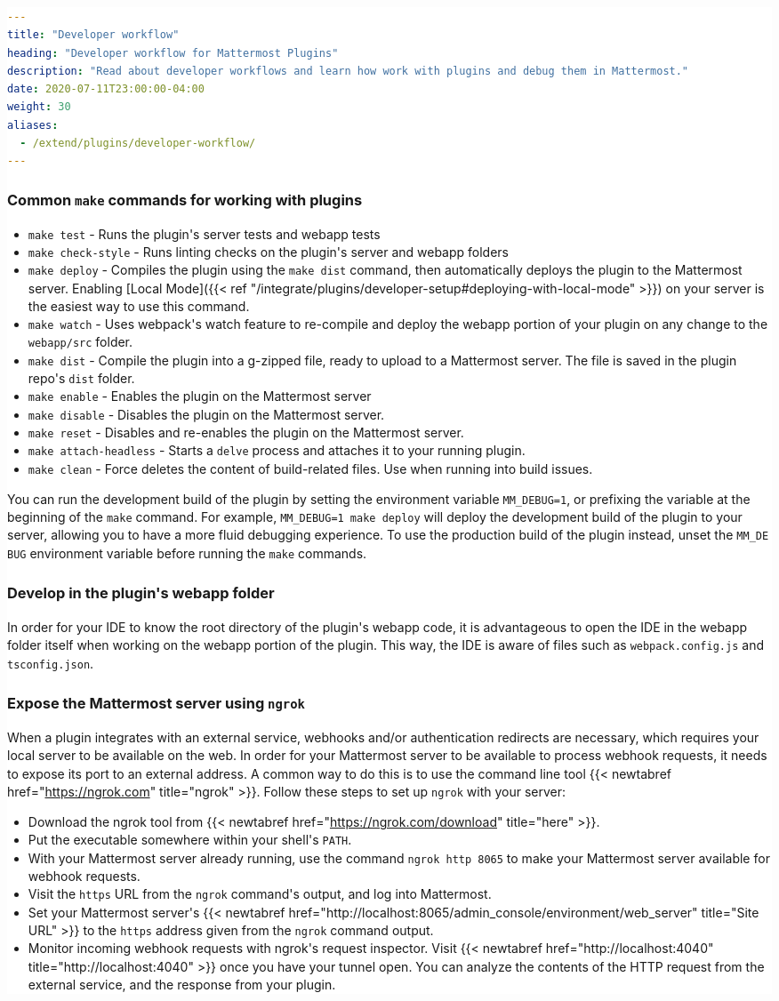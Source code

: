 ```yaml
---
title: "Developer workflow"
heading: "Developer workflow for Mattermost Plugins"
description: "Read about developer workflows and learn how work with plugins and debug them in Mattermost."
date: 2020-07-11T23:00:00-04:00
weight: 30
aliases:
  - /extend/plugins/developer-workflow/
---
```


### Common `make` commands for working with plugins

- `make test` - Runs the plugin's server tests and webapp tests
- `make check-style` - Runs linting checks on the plugin's server and webapp folders
- `make deploy` - Compiles the plugin using the `make dist` command, then automatically deploys the plugin to the Mattermost server. Enabling [Local Mode]({{< ref "/integrate/plugins/developer-setup#deploying-with-local-mode" >}}) on your server is the easiest way to use this command.
- `make watch` - Uses webpack's watch feature to re-compile and deploy the webapp portion of your plugin on any change to the `webapp/src` folder.
- `make dist` - Compile the plugin into a g-zipped file, ready to upload to a Mattermost server. The file is saved in the plugin repo's `dist` folder.
- `make enable` - Enables the plugin on the Mattermost server
- `make disable` - Disables the plugin on the Mattermost server.
- `make reset` - Disables and re-enables the plugin on the Mattermost server.
- `make attach-headless` - Starts a `delve` process and attaches it to your running plugin.
- `make clean` - Force deletes the content of build-related files. Use when running into build issues.

You can run the development build of the plugin by setting the environment variable `MM_DEBUG=1`, or prefixing the variable at the beginning of the `make` command. For example, `MM_DEBUG=1 make deploy` will deploy the development build of the plugin to your server, allowing you to have a more fluid debugging experience. To use the production build of the plugin instead, unset the `MM_DEBUG` environment variable before running the `make` commands.

### Develop in the plugin's webapp folder

In order for your IDE to know the root directory of the plugin's webapp code, it is advantageous to open the IDE in the webapp folder itself when working on the webapp portion of the plugin. This way, the IDE is aware of files such as `webpack.config.js` and `tsconfig.json`.

### Expose the Mattermost server using `ngrok`

When a plugin integrates with an external service, webhooks and/or authentication redirects are necessary, which requires your local server to be available on the web. In order for your Mattermost server to be available to process webhook requests, it needs to expose its port to an external address. A common way to do this is to use the command line tool {{< newtabref href="https://ngrok.com" title="ngrok" >}}. Follow these steps to set up `ngrok` with your server:

- Download the ngrok tool from {{< newtabref href="https://ngrok.com/download" title="here" >}}.
- Put the executable somewhere within your shell's `PATH`.
- With your Mattermost server already running, use the command `ngrok http 8065` to make your Mattermost server available for webhook requests.
- Visit the `https` URL from the `ngrok` command's output, and log into Mattermost.
- Set your Mattermost server's {{< newtabref href="http://localhost:8065/admin_console/environment/web_server" title="Site URL" >}} to the `https` address given from the `ngrok` command output.
- Monitor incoming webhook requests with ngrok's request inspector. Visit {{< newtabref href="http://localhost:4040" title="http://localhost:4040" >}} once you have your tunnel open. You can analyze the contents of the HTTP request from the external service, and the response from your plugin.
